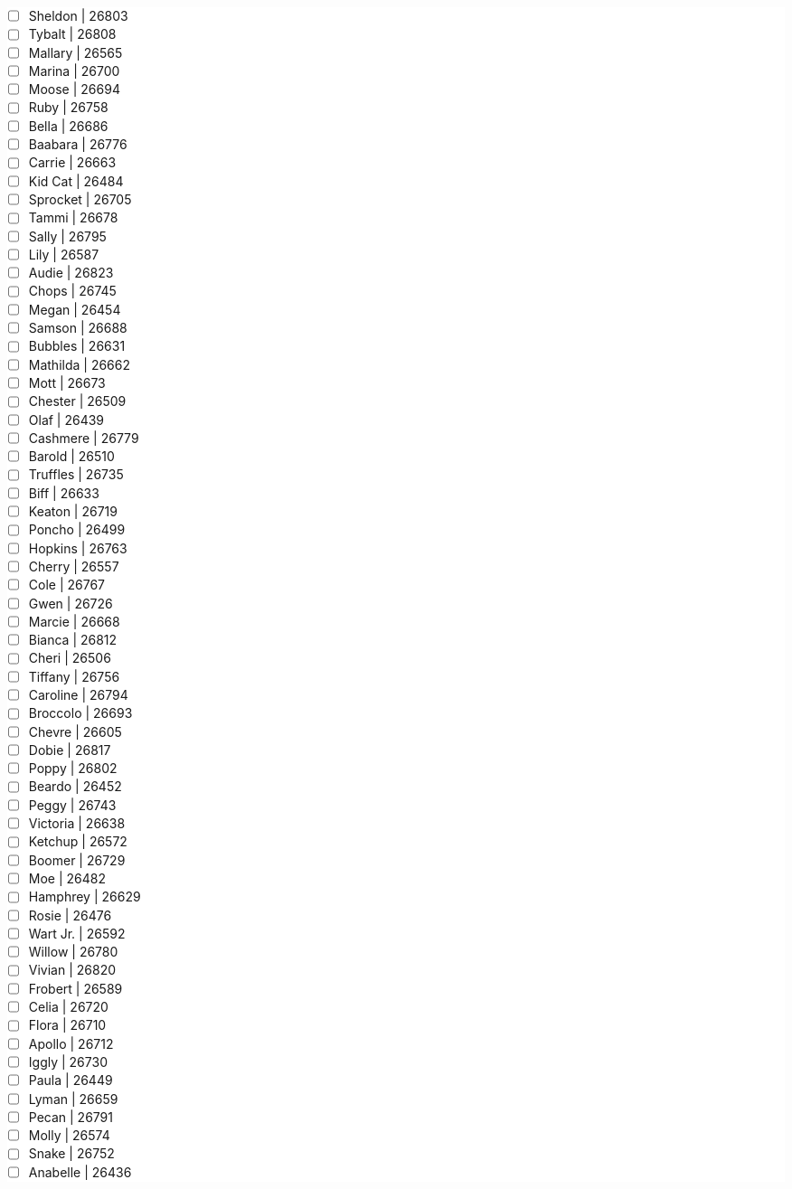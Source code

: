 - [ ] Sheldon | 26803
- [ ] Tybalt | 26808
- [ ] Mallary | 26565
- [ ] Marina | 26700
- [ ] Moose | 26694
- [ ] Ruby | 26758
- [ ] Bella | 26686
- [ ] Baabara | 26776
- [ ] Carrie | 26663
- [ ] Kid Cat | 26484
- [ ] Sprocket | 26705
- [ ] Tammi | 26678
- [ ] Sally | 26795
- [ ] Lily | 26587
- [ ] Audie | 26823
- [ ] Chops | 26745
- [ ] Megan | 26454
- [ ] Samson | 26688
- [ ] Bubbles | 26631
- [ ] Mathilda | 26662
- [ ] Mott | 26673
- [ ] Chester | 26509
- [ ] Olaf | 26439
- [ ] Cashmere | 26779
- [ ] Barold | 26510
- [ ] Truffles | 26735
- [ ] Biff | 26633
- [ ] Keaton | 26719
- [ ] Poncho | 26499
- [ ] Hopkins | 26763
- [ ] Cherry | 26557
- [ ] Cole | 26767
- [ ] Gwen | 26726
- [ ] Marcie | 26668
- [ ] Bianca | 26812
- [ ] Cheri | 26506
- [ ] Tiffany | 26756
- [ ] Caroline | 26794
- [ ] Broccolo | 26693
- [ ] Chevre | 26605
- [ ] Dobie | 26817
- [ ] Poppy | 26802
- [ ] Beardo | 26452
- [ ] Peggy | 26743
- [ ] Victoria | 26638
- [ ] Ketchup | 26572
- [ ] Boomer | 26729
- [ ] Moe | 26482
- [ ] Hamphrey | 26629
- [ ] Rosie | 26476
- [ ] Wart Jr. | 26592
- [ ] Willow | 26780
- [ ] Vivian | 26820
- [ ] Frobert | 26589
- [ ] Celia | 26720
- [ ] Flora | 26710
- [ ] Apollo | 26712
- [ ] Iggly | 26730
- [ ] Paula | 26449
- [ ] Lyman | 26659
- [ ] Pecan | 26791
- [ ] Molly | 26574
- [ ] Snake | 26752
- [ ] Anabelle | 26436